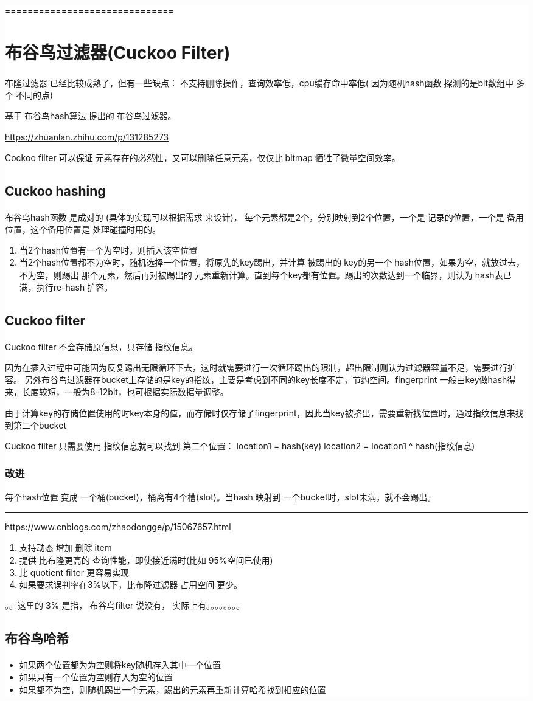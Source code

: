 

==============================

# 布谷鸟过滤器(Cuckoo Filter)

布隆过滤器  已经比较成熟了，但有一些缺点：  不支持删除操作，查询效率低，cpu缓存命中率低(  因为随机hash函数  探测的是bit数组中  多个  不同的点)

基于  布谷鸟hash算法  提出的  布谷鸟过滤器。


https://zhuanlan.zhihu.com/p/131285273

Cockoo filter 可以保证 元素存在的必然性，又可以删除任意元素，仅仅比 bitmap 牺牲了微量空间效率。

## Cuckoo hashing
布谷鸟hash函数 是成对的 (具体的实现可以根据需求 来设计)， 每个元素都是2个，分别映射到2个位置，一个是 记录的位置，一个是 备用位置，这个备用位置是 处理碰撞时用的。

1. 当2个hash位置有一个为空时，则插入该空位置
2. 当2个hash位置都不为空时，随机选择一个位置，将原先的key踢出，并计算 被踢出的 key的另一个 hash位置，如果为空，就放过去，不为空，则踢出 那个元素，然后再对被踢出的 元素重新计算。直到每个key都有位置。踢出的次数达到一个临界，则认为 hash表已满，执行re-hash 扩容。

## Cuckoo filter
Cuckoo filter 不会存储原信息，只存储 指纹信息。

因为在插入过程中可能因为反复踢出无限循环下去，这时就需要进行一次循环踢出的限制，超出限制则认为过滤器容量不足，需要进行扩容。
另外布谷鸟过滤器在bucket上存储的是key的指纹，主要是考虑到不同的key长度不定，节约空间。fingerprint 一般由key做hash得来，长度较短，一般为8-12bit，也可根据实际数据量调整。

由于计算key的存储位置使用的时key本身的值，而存储时仅存储了fingerprint，因此当key被挤出，需要重新找位置时，通过指纹信息来找到第二个bucket

Cuckoo filter 只需要使用 指纹信息就可以找到 第二个位置：
location1 = hash(key)
location2 = location1 ^ hash(指纹信息)

### 改进
每个hash位置 变成 一个桶(bucket)，桶离有4个槽(slot)。当hash 映射到 一个bucket时，slot未满，就不会踢出。


------------------

https://www.cnblogs.com/zhaodongge/p/15067657.html


1. 支持动态 增加 删除 item
2. 提供 比布隆更高的 查询性能，即使接近满时(比如 95%空间已使用)
3. 比 quotient filter 更容易实现
4. 如果要求误判率在3%以下，比布隆过滤器 占用空间 更少。

。。这里的 3% 是指， 布谷鸟filter 说没有， 实际上有。。。。。。。。

## 布谷鸟哈希
-    如果两个位置都为为空则将key随机存入其中一个位置
-    如果只有一个位置为空则存入为空的位置
-    如果都不为空，则随机踢出一个元素，踢出的元素再重新计算哈希找到相应的位置
